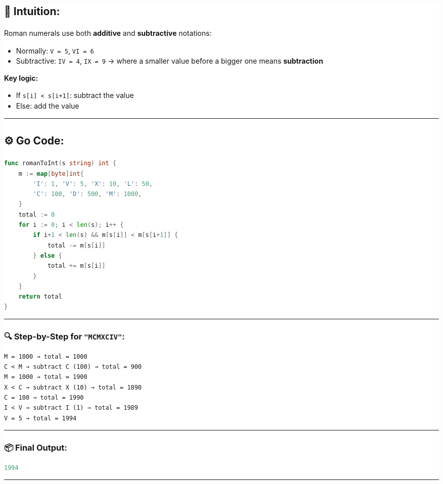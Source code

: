 
## 🧮 Intuition:

Roman numerals use both **additive** and **subtractive** notations:

- Normally: `V = 5`, `VI = 6`  
- Subtractive: `IV = 4`, `IX = 9` → where a smaller value before a bigger one means **subtraction**

**Key logic:**
- If `s[i] < s[i+1]`: subtract the value  
- Else: add the value

---

## ⚙️ Go Code:

```go
func romanToInt(s string) int {
    m := map[byte]int{
        'I': 1, 'V': 5, 'X': 10, 'L': 50,
        'C': 100, 'D': 500, 'M': 1000,
    }
    total := 0
    for i := 0; i < len(s); i++ {
        if i+1 < len(s) && m[s[i]] < m[s[i+1]] {
            total -= m[s[i]]
        } else {
            total += m[s[i]]
        }
    }
    return total
}
```

---

### 🔍 Step-by-Step for `"MCMXCIV"`:

```text
M = 1000 → total = 1000
C < M → subtract C (100) → total = 900
M = 1000 → total = 1900
X < C → subtract X (10) → total = 1890
C = 100 → total = 1990
I < V → subtract I (1) → total = 1989
V = 5 → total = 1994
```

---

### 📦 Final Output:

```go
1994
```

---